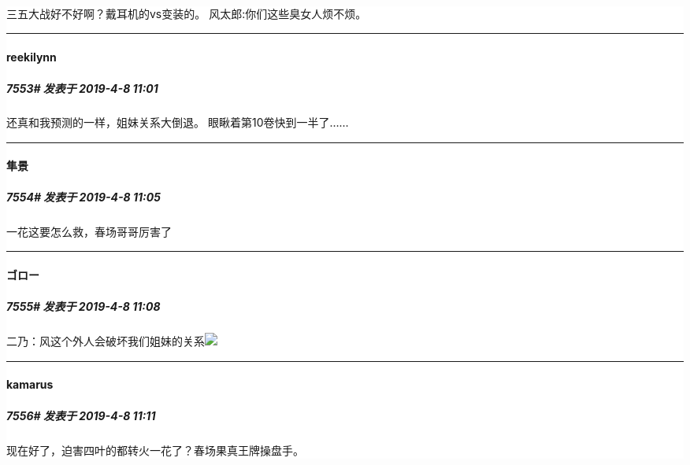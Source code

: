 


三五大战好不好啊？戴耳机的vs变装的。 风太郎:你们这些臭女人烦不烦。







*****

####  reekilynn  
##### 7553#       发表于 2019-4-8 11:01




还真和我预测的一样，姐妹关系大倒退。
眼瞅着第10卷快到一半了……







*****

####  隼景  
##### 7554#       发表于 2019-4-8 11:05




一花这要怎么救，春场哥哥厉害了







*****

####  ゴロー  
##### 7555#       发表于 2019-4-8 11:08




二乃：风这个外人会破坏我们姐妹的关系<img src="https://static.saraba1st.com/image/smiley/face2017/190.png" referrerpolicy="no-referrer">







*****

####  kamarus  
##### 7556#       发表于 2019-4-8 11:11




现在好了，迫害四叶的都转火一花了？春场果真王牌操盘手。
